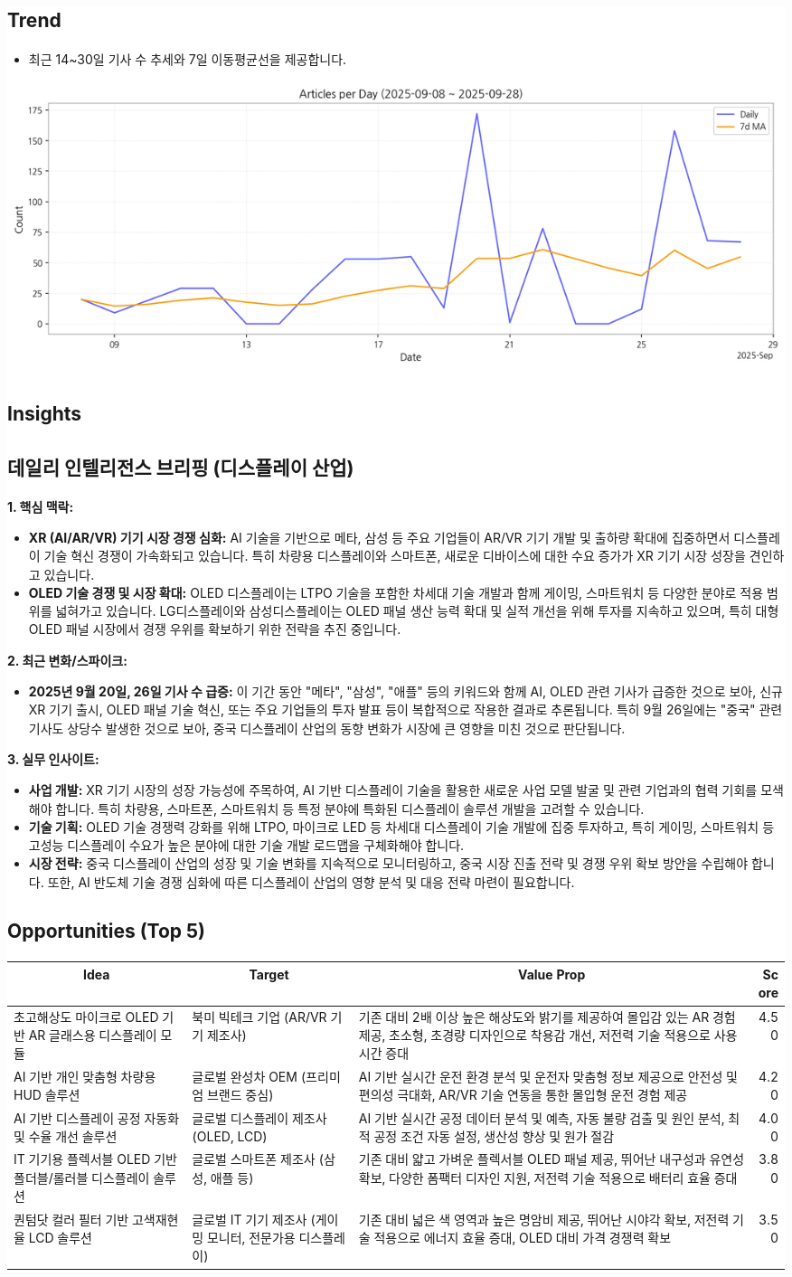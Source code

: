 ## Trend

- 최근 14~30일 기사 수 추세와 7일 이동평균선을 제공합니다.

![Timeseries](fig/timeseries.png)

## Insights

## 데일리 인텔리전스 브리핑 (디스플레이 산업)

**1. 핵심 맥락:**

*   **XR (AI/AR/VR) 기기 시장 경쟁 심화:** AI 기술을 기반으로 메타, 삼성 등 주요 기업들이 AR/VR 기기 개발 및 출하량 확대에 집중하면서 디스플레이 기술 혁신 경쟁이 가속화되고 있습니다. 특히 차량용 디스플레이와 스마트폰, 새로운 디바이스에 대한 수요 증가가 XR 기기 시장 성장을 견인하고 있습니다.
*   **OLED 기술 경쟁 및 시장 확대:** OLED 디스플레이는 LTPO 기술을 포함한 차세대 기술 개발과 함께 게이밍, 스마트워치 등 다양한 분야로 적용 범위를 넓혀가고 있습니다. LG디스플레이와 삼성디스플레이는 OLED 패널 생산 능력 확대 및 실적 개선을 위해 투자를 지속하고 있으며, 특히 대형 OLED 패널 시장에서 경쟁 우위를 확보하기 위한 전략을 추진 중입니다.

**2. 최근 변화/스파이크:**

*   **2025년 9월 20일, 26일 기사 수 급증:** 이 기간 동안 "메타", "삼성", "애플" 등의 키워드와 함께 AI, OLED 관련 기사가 급증한 것으로 보아, 신규 XR 기기 출시, OLED 패널 기술 혁신, 또는 주요 기업들의 투자 발표 등이 복합적으로 작용한 결과로 추론됩니다. 특히 9월 26일에는 "중국" 관련 기사도 상당수 발생한 것으로 보아, 중국 디스플레이 산업의 동향 변화가 시장에 큰 영향을 미친 것으로 판단됩니다.

**3. 실무 인사이트:**

*   **사업 개발:** XR 기기 시장의 성장 가능성에 주목하여, AI 기반 디스플레이 기술을 활용한 새로운 사업 모델 발굴 및 관련 기업과의 협력 기회를 모색해야 합니다. 특히 차량용, 스마트폰, 스마트워치 등 특정 분야에 특화된 디스플레이 솔루션 개발을 고려할 수 있습니다.
*   **기술 기획:** OLED 기술 경쟁력 강화를 위해 LTPO, 마이크로 LED 등 차세대 디스플레이 기술 개발에 집중 투자하고, 특히 게이밍, 스마트워치 등 고성능 디스플레이 수요가 높은 분야에 대한 기술 개발 로드맵을 구체화해야 합니다.
*   **시장 전략:** 중국 디스플레이 산업의 성장 및 기술 변화를 지속적으로 모니터링하고, 중국 시장 진출 전략 및 경쟁 우위 확보 방안을 수립해야 합니다. 또한, AI 반도체 기술 경쟁 심화에 따른 디스플레이 산업의 영향 분석 및 대응 전략 마련이 필요합니다.

## Opportunities (Top 5)

| Idea | Target | Value Prop | Score |
|---|---|---|---:|
| 초고해상도 마이크로 OLED 기반 AR 글래스용 디스플레이 모듈 | 북미 빅테크 기업 (AR/VR 기기 제조사) | 기존 대비 2배 이상 높은 해상도와 밝기를 제공하여 몰입감 있는 AR 경험 제공, 초소형, 초경량 디자인으로 착용감 개선, 저전력 기술 적용으로 사용 시간 증대 | 4.50 |
| AI 기반 개인 맞춤형 차량용 HUD 솔루션 | 글로벌 완성차 OEM (프리미엄 브랜드 중심) | AI 기반 실시간 운전 환경 분석 및 운전자 맞춤형 정보 제공으로 안전성 및 편의성 극대화, AR/VR 기술 연동을 통한 몰입형 운전 경험 제공 | 4.20 |
| AI 기반 디스플레이 공정 자동화 및 수율 개선 솔루션 | 글로벌 디스플레이 제조사 (OLED, LCD) | AI 기반 실시간 공정 데이터 분석 및 예측, 자동 불량 검출 및 원인 분석, 최적 공정 조건 자동 설정, 생산성 향상 및 원가 절감 | 4.00 |
| IT 기기용 플렉서블 OLED 기반 폴더블/롤러블 디스플레이 솔루션 | 글로벌 스마트폰 제조사 (삼성, 애플 등) | 기존 대비 얇고 가벼운 플렉서블 OLED 패널 제공, 뛰어난 내구성과 유연성 확보, 다양한 폼팩터 디자인 지원, 저전력 기술 적용으로 배터리 효율 증대 | 3.80 |
| 퀀텀닷 컬러 필터 기반 고색재현율 LCD 솔루션 | 글로벌 IT 기기 제조사 (게이밍 모니터, 전문가용 디스플레이) | 기존 대비 넓은 색 영역과 높은 명암비 제공, 뛰어난 시야각 확보, 저전력 기술 적용으로 에너지 효율 증대, OLED 대비 가격 경쟁력 확보 | 3.50 |
